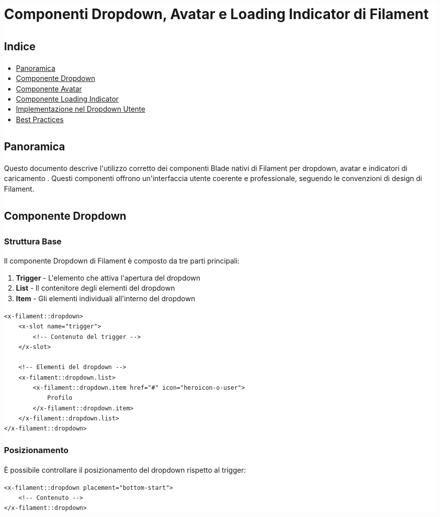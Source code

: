 # Componenti Dropdown, Avatar e Loading Indicator di Filament 

## Indice
- [Panoramica](#panoramica)
- [Componente Dropdown](#componente-dropdown)
- [Componente Avatar](#componente-avatar)
- [Componente Loading Indicator](#componente-loading-indicator)
- [Implementazione nel Dropdown Utente](#implementazione-nel-dropdown-utente)
- [Best Practices](#best-practices)

## Panoramica

Questo documento descrive l'utilizzo corretto dei componenti Blade nativi di Filament per dropdown, avatar e indicatori di caricamento . Questi componenti offrono un'interfaccia utente coerente e professionale, seguendo le convenzioni di design di Filament.

## Componente Dropdown

### Struttura Base

Il componente Dropdown di Filament è composto da tre parti principali:

1. **Trigger** - L'elemento che attiva l'apertura del dropdown
2. **List** - Il contenitore degli elementi del dropdown
3. **Item** - Gli elementi individuali all'interno del dropdown

```blade
<x-filament::dropdown>
    <x-slot name="trigger">
        <!-- Contenuto del trigger -->
    </x-slot>
    
    <!-- Elementi del dropdown -->
    <x-filament::dropdown.list>
        <x-filament::dropdown.item href="#" icon="heroicon-o-user">
            Profilo
        </x-filament::dropdown.item>
    </x-filament::dropdown.list>
</x-filament::dropdown>
```

### Posizionamento

È possibile controllare il posizionamento del dropdown rispetto al trigger:

```blade
<x-filament::dropdown placement="bottom-start">
    <!-- Contenuto -->
</x-filament::dropdown>
```
